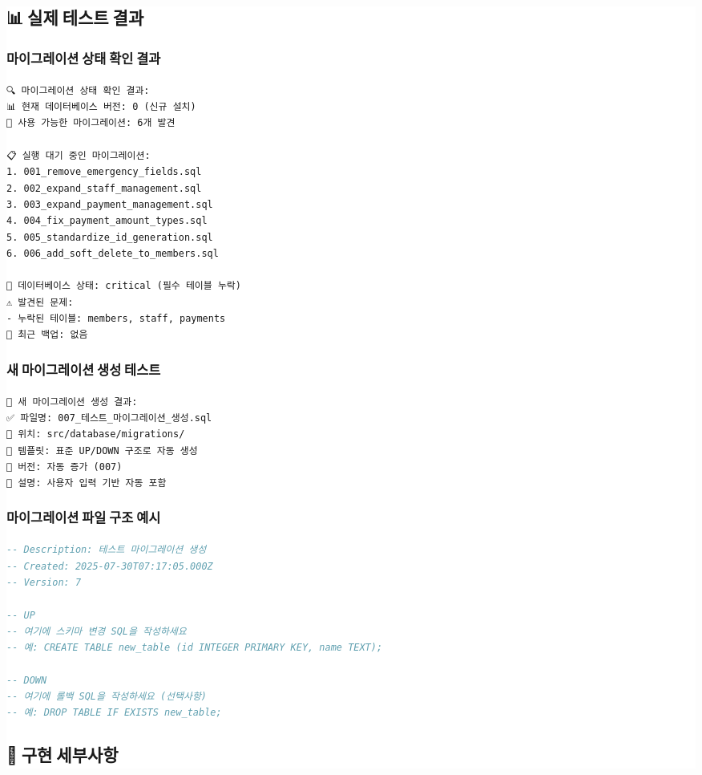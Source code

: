 ## 📊 실제 테스트 결과

### 마이그레이션 상태 확인 결과

```
🔍 마이그레이션 상태 확인 결과:
📊 현재 데이터베이스 버전: 0 (신규 설치)
📁 사용 가능한 마이그레이션: 6개 발견

📋 실행 대기 중인 마이그레이션:
1. 001_remove_emergency_fields.sql
2. 002_expand_staff_management.sql
3. 003_expand_payment_management.sql
4. 004_fix_payment_amount_types.sql
5. 005_standardize_id_generation.sql
6. 006_add_soft_delete_to_members.sql

🏥 데이터베이스 상태: critical (필수 테이블 누락)
⚠️ 발견된 문제:
- 누락된 테이블: members, staff, payments
💾 최근 백업: 없음
```

### 새 마이그레이션 생성 테스트

```
📝 새 마이그레이션 생성 결과:
✅ 파일명: 007_테스트_마이그레이션_생성.sql
📁 위치: src/database/migrations/
📄 템플릿: 표준 UP/DOWN 구조로 자동 생성
🔢 버전: 자동 증가 (007)
📝 설명: 사용자 입력 기반 자동 포함
```

### 마이그레이션 파일 구조 예시

```sql
-- Description: 테스트 마이그레이션 생성
-- Created: 2025-07-30T07:17:05.000Z
-- Version: 7

-- UP
-- 여기에 스키마 변경 SQL을 작성하세요
-- 예: CREATE TABLE new_table (id INTEGER PRIMARY KEY, name TEXT);

-- DOWN
-- 여기에 롤백 SQL을 작성하세요 (선택사항)
-- 예: DROP TABLE IF EXISTS new_table;
```

## 🔧 구현 세부사항

